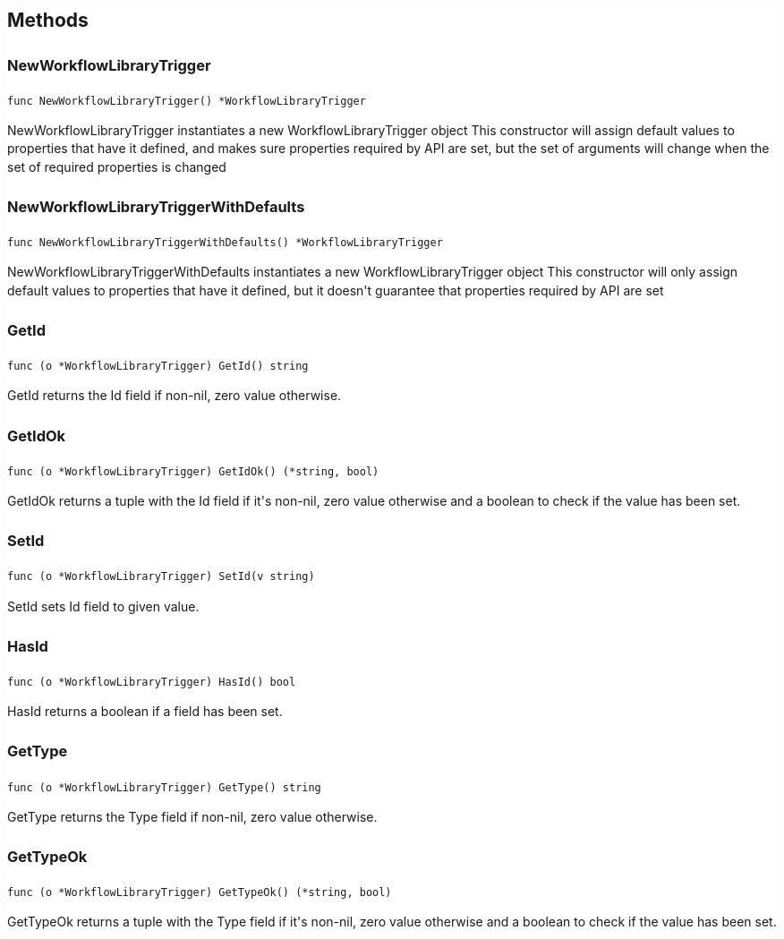 ## Methods

### NewWorkflowLibraryTrigger

`func NewWorkflowLibraryTrigger() *WorkflowLibraryTrigger`

NewWorkflowLibraryTrigger instantiates a new WorkflowLibraryTrigger object This constructor will assign default values to properties that have it defined, and makes sure properties required by API are set, but the set of arguments will change when the set of required properties is changed

### NewWorkflowLibraryTriggerWithDefaults

`func NewWorkflowLibraryTriggerWithDefaults() *WorkflowLibraryTrigger`

NewWorkflowLibraryTriggerWithDefaults instantiates a new WorkflowLibraryTrigger object This constructor will only assign default values to properties that have it defined, but it doesn't guarantee that properties required by API are set

### GetId

`func (o *WorkflowLibraryTrigger) GetId() string`

GetId returns the Id field if non-nil, zero value otherwise.

### GetIdOk

`func (o *WorkflowLibraryTrigger) GetIdOk() (*string, bool)`

GetIdOk returns a tuple with the Id field if it's non-nil, zero value otherwise and a boolean to check if the value has been set.

### SetId

`func (o *WorkflowLibraryTrigger) SetId(v string)`

SetId sets Id field to given value.

### HasId

`func (o *WorkflowLibraryTrigger) HasId() bool`

HasId returns a boolean if a field has been set.

### GetType

`func (o *WorkflowLibraryTrigger) GetType() string`

GetType returns the Type field if non-nil, zero value otherwise.

### GetTypeOk

`func (o *WorkflowLibraryTrigger) GetTypeOk() (*string, bool)`

GetTypeOk returns a tuple with the Type field if it's non-nil, zero value otherwise and a boolean to check if the value has been set.
